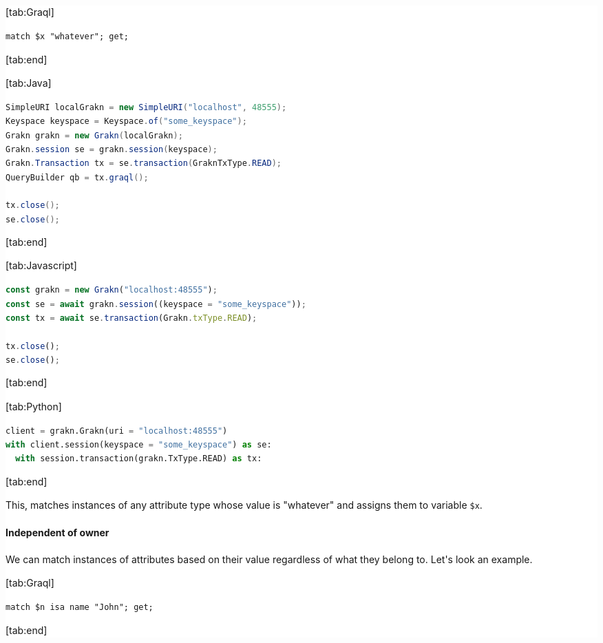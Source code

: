 [tab:Graql]
```graql
match $x "whatever"; get;
```
[tab:end]

[tab:Java]
```java
SimpleURI localGrakn = new SimpleURI("localhost", 48555);
Keyspace keyspace = Keyspace.of("some_keyspace");
Grakn grakn = new Grakn(localGrakn);
Grakn.session se = grakn.session(keyspace);
Grakn.Transaction tx = se.transaction(GraknTxType.READ);
QueryBuilder qb = tx.graql();

tx.close();
se.close();
```
[tab:end]

[tab:Javascript]
```javascript
const grakn = new Grakn("localhost:48555");
const se = await grakn.session((keyspace = "some_keyspace"));
const tx = await se.transaction(Grakn.txType.READ);

tx.close();
se.close();
```
[tab:end]

[tab:Python]
```python
client = grakn.Grakn(uri = "localhost:48555")
with client.session(keyspace = "some_keyspace") as se:
  with session.transaction(grakn.TxType.READ) as tx:


```
[tab:end]
</div>
</div>

This, matches instances of any attribute type whose value is "whatever" and assigns them to variable `$x`.

#### Independent of owner
We can match instances of attributes based on their value regardless of what they belong to. Let's look an example.

<div class="tabs">

[tab:Graql]
```graql
match $n isa name "John"; get;
```
[tab:end]
